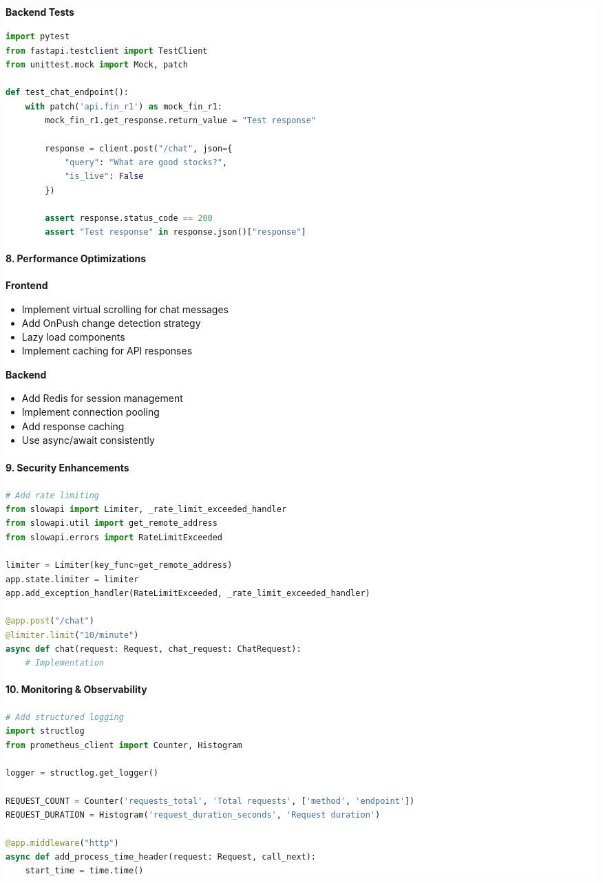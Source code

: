 **Backend Tests**
```python
import pytest
from fastapi.testclient import TestClient
from unittest.mock import Mock, patch

def test_chat_endpoint():
    with patch('api.fin_r1') as mock_fin_r1:
        mock_fin_r1.get_response.return_value = "Test response"
        
        response = client.post("/chat", json={
            "query": "What are good stocks?",
            "is_live": False
        })
        
        assert response.status_code == 200
        assert "Test response" in response.json()["response"]
```

#### 8. **Performance Optimizations**

**Frontend**
- Implement virtual scrolling for chat messages
- Add OnPush change detection strategy
- Lazy load components
- Implement caching for API responses

**Backend**
- Add Redis for session management
- Implement connection pooling
- Add response caching
- Use async/await consistently

#### 9. **Security Enhancements**

```python
# Add rate limiting
from slowapi import Limiter, _rate_limit_exceeded_handler
from slowapi.util import get_remote_address
from slowapi.errors import RateLimitExceeded

limiter = Limiter(key_func=get_remote_address)
app.state.limiter = limiter
app.add_exception_handler(RateLimitExceeded, _rate_limit_exceeded_handler)

@app.post("/chat")
@limiter.limit("10/minute")
async def chat(request: Request, chat_request: ChatRequest):
    # Implementation
```

#### 10. **Monitoring & Observability**

```python
# Add structured logging
import structlog
from prometheus_client import Counter, Histogram

logger = structlog.get_logger()

REQUEST_COUNT = Counter('requests_total', 'Total requests', ['method', 'endpoint'])
REQUEST_DURATION = Histogram('request_duration_seconds', 'Request duration')

@app.middleware("http")
async def add_process_time_header(request: Request, call_next):
    start_time = time.time()
```